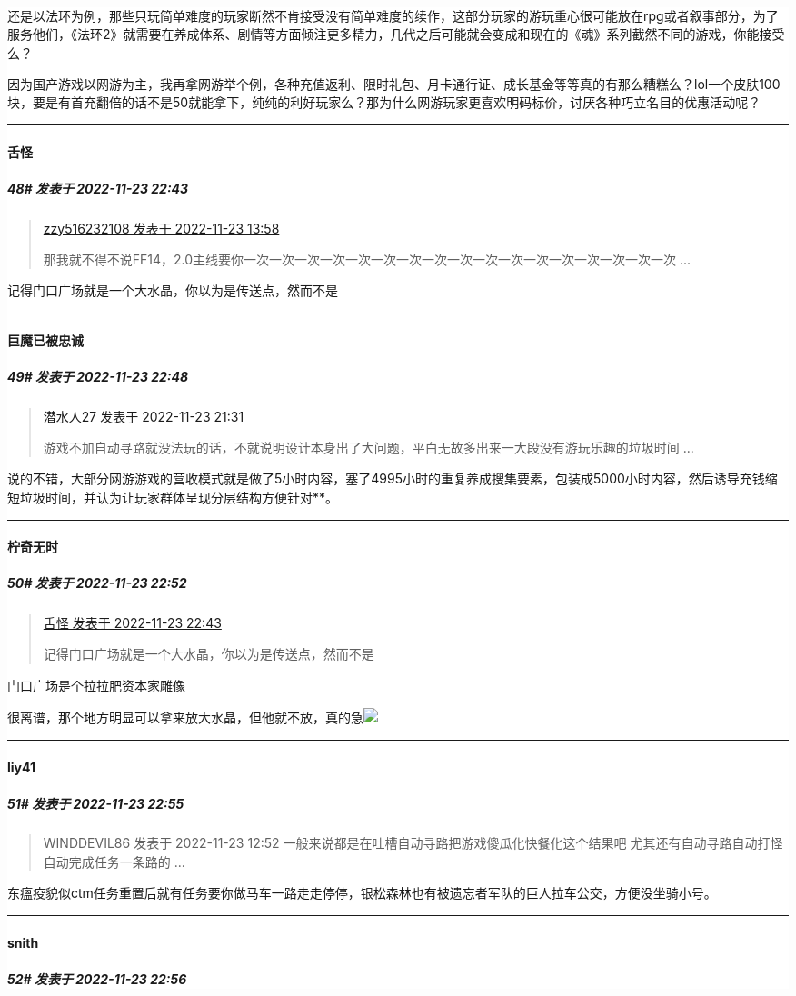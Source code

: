 还是以法环为例，那些只玩简单难度的玩家断然不肯接受没有简单难度的续作，这部分玩家的游玩重心很可能放在rpg或者叙事部分，为了服务他们，《法环2》就需要在养成体系、剧情等方面倾注更多精力，几代之后可能就会变成和现在的《魂》系列截然不同的游戏，你能接受么？

因为国产游戏以网游为主，我再拿网游举个例，各种充值返利、限时礼包、月卡通行证、成长基金等等真的有那么糟糕么？lol一个皮肤100块，要是有首充翻倍的话不是50就能拿下，纯纯的利好玩家么？那为什么网游玩家更喜欢明码标价，讨厌各种巧立名目的优惠活动呢？

*****

####  舌怪  
##### 48#       发表于 2022-11-23 22:43

<blockquote><a href="httphttps://bbs.saraba1st.com/2b/forum.php?mod=redirect&amp;goto=findpost&amp;pid=58571093&amp;ptid=2106494" target="_blank">zzy516232108 发表于 2022-11-23 13:58</a>

那我就不得不说FF14，2.0主线要你一次一次一次一次一次一次一次一次一次一次一次一次一次一次一次一次一次 ...</blockquote>
记得门口广场就是一个大水晶，你以为是传送点，然而不是

*****

####  巨魔已被忠诚  
##### 49#       发表于 2022-11-23 22:48

<blockquote><a href="httphttps://bbs.saraba1st.com/2b/forum.php?mod=redirect&amp;goto=findpost&amp;pid=58578068&amp;ptid=2106494" target="_blank">潜水人27 发表于 2022-11-23 21:31</a>

游戏不加自动寻路就没法玩的话，不就说明设计本身出了大问题，平白无故多出来一大段没有游玩乐趣的垃圾时间 ...</blockquote>
说的不错，大部分网游游戏的营收模式就是做了5小时内容，塞了4995小时的重复养成搜集要素，包装成5000小时内容，然后诱导充钱缩短垃圾时间，并认为让玩家群体呈现分层结构方便针对**。

*****

####  柠奇无时  
##### 50#       发表于 2022-11-23 22:52

<blockquote><a href="httphttps://bbs.saraba1st.com/2b/forum.php?mod=redirect&amp;goto=findpost&amp;pid=58579514&amp;ptid=2106494" target="_blank">舌怪 发表于 2022-11-23 22:43</a>

记得门口广场就是一个大水晶，你以为是传送点，然而不是</blockquote>
门口广场是个拉拉肥资本家雕像

很离谱，那个地方明显可以拿来放大水晶，但他就不放，真的急<img src="https://static.saraba1st.com/image/smiley/face2017/004.gif" referrerpolicy="no-referrer">

*****

####  liy41  
##### 51#       发表于 2022-11-23 22:55

<blockquote>WINDDEVIL86 发表于 2022-11-23 12:52
一般来说都是在吐槽自动寻路把游戏傻瓜化快餐化这个结果吧 尤其还有自动寻路自动打怪自动完成任务一条路的 ...</blockquote>
东瘟疫貌似ctm任务重置后就有任务要你做马车一路走走停停，银松森林也有被遗忘者军队的巨人拉车公交，方便没坐骑小号。

*****

####  snith  
##### 52#       发表于 2022-11-23 22:56
